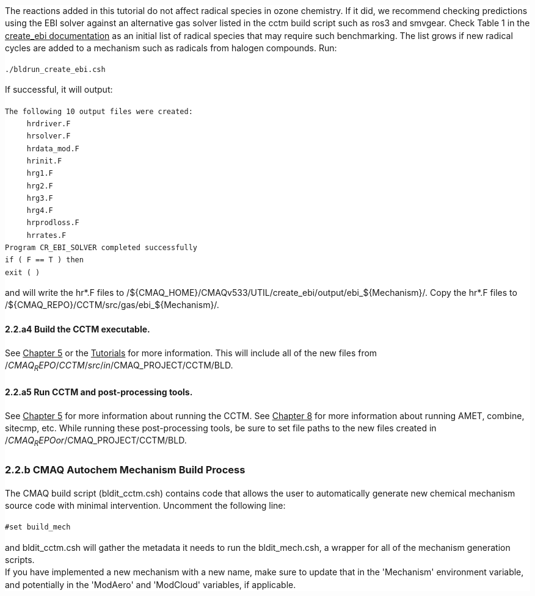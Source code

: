 The reactions added in this tutorial do not affect radical species in ozone chemistry. If it did, we recommend checking predictions using the EBI solver against an alternative gas solver listed in the cctm build script such as ros3 and smvgear. Check Table 1 in the [create_ebi documentation](../../../UTIL/create_ebi/README.md) as an initial list of radical species that may require such benchmarking. The list grows if new radical cycles are added to a mechanism such as radicals from halogen compounds.
Run:
```
./bldrun_create_ebi.csh
```
If successful, it will output:
```
The following 10 output files were created:
     hrdriver.F
     hrsolver.F
     hrdata_mod.F
     hrinit.F
     hrg1.F
     hrg2.F
     hrg3.F
     hrg4.F
     hrprodloss.F
     hrrates.F
Program CR_EBI_SOLVER completed successfully
if ( F == T ) then
exit ( )
```
and will write the hr*.F files to /${CMAQ_HOME}/CMAQv533/UTIL/create_ebi/output/ebi_${Mechanism}/. Copy the hr*.F files to /${CMAQ_REPO}/CCTM/src/gas/ebi_${Mechanism}/.



<a id=cctm_build></a>
#### 2.2.a4 Build the CCTM executable.
See [Chapter 5](../CMAQ_UG_ch05_running_a_simulation.md) or the [Tutorials](README.md) for more information. This will include all of the new files from /${CMAQ_REPO}/CCTM/src/ in /$CMAQ_PROJECT/CCTM/BLD.


<a id=cmaq_run></a>
#### 2.2.a5 Run CCTM and post-processing tools.
See [Chapter 5](../CMAQ_UG_ch05_running_a_simulation.md) for more information about running the CCTM. See [Chapter 8](../CMAQ_UG_ch08_analysis_tools.md) for more information about running AMET, combine, sitecmp, etc. While running these post-processing tools, be sure to set file paths to the new files created in /$CMAQ_REPO or /$CMAQ_PROJECT/CCTM/BLD.


<a id=autochem></a>
### 2.2.b CMAQ Autochem Mechanism Build Process
The CMAQ build script (bldit_cctm.csh) contains code that allows the user to automatically generate new chemical mechanism source code with minimal intervention. Uncomment the following line:
```
#set build_mech 
```
and bldit_cctm.csh will gather the metadata it needs to run the bldit_mech.csh, a wrapper for all of the mechanism generation scripts.  
If you have implemented a new mechanism with a new name, make sure to update that in the 'Mechanism' environment variable, and potentially in the 'ModAero' and 'ModCloud' variables, if applicable.
